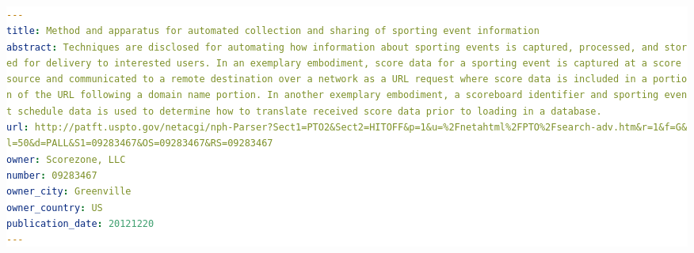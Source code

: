```yaml
---
title: Method and apparatus for automated collection and sharing of sporting event information
abstract: Techniques are disclosed for automating how information about sporting events is captured, processed, and stored for delivery to interested users. In an exemplary embodiment, score data for a sporting event is captured at a score source and communicated to a remote destination over a network as a URL request where score data is included in a portion of the URL following a domain name portion. In another exemplary embodiment, a scoreboard identifier and sporting event schedule data is used to determine how to translate received score data prior to loading in a database.
url: http://patft.uspto.gov/netacgi/nph-Parser?Sect1=PTO2&Sect2=HITOFF&p=1&u=%2Fnetahtml%2FPTO%2Fsearch-adv.htm&r=1&f=G&l=50&d=PALL&S1=09283467&OS=09283467&RS=09283467
owner: Scorezone, LLC
number: 09283467
owner_city: Greenville
owner_country: US
publication_date: 20121220
---
```

